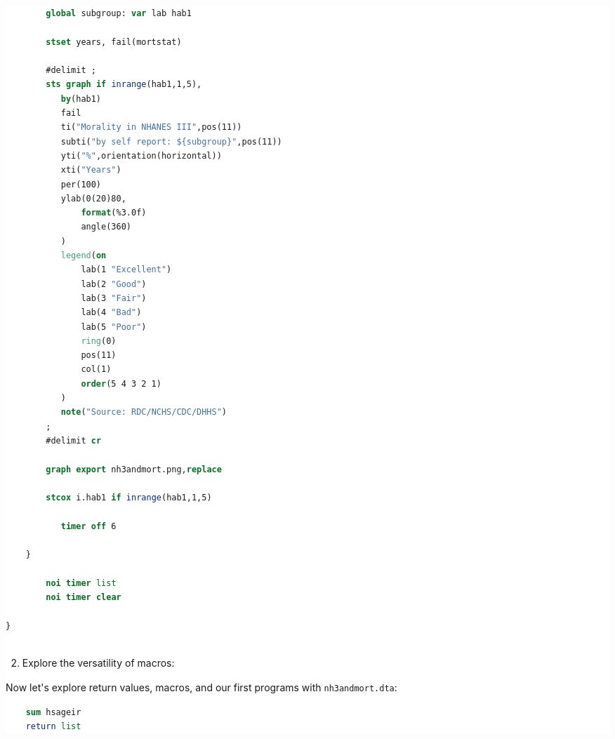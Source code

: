```stata
        global subgroup: var lab hab1
    
        stset years, fail(mortstat)

        #delimit ;
        sts graph if inrange(hab1,1,5),
           by(hab1)
           fail
           ti("Morality in NHANES III",pos(11))
           subti("by self report: ${subgroup}",pos(11))
           yti("%",orientation(horizontal))
           xti("Years")
           per(100)
           ylab(0(20)80,
               format(%3.0f)
               angle(360)
           )
           legend(on
               lab(1 "Excellent")
               lab(2 "Good")
               lab(3 "Fair")
               lab(4 "Bad")
               lab(5 "Poor")
               ring(0)
               pos(11)
               col(1)
               order(5 4 3 2 1)
           )
           note("Source: RDC/NCHS/CDC/DHHS")  
        ;
        #delimit cr
        
        graph export nh3andmort.png,replace 
        
        stcox i.hab1 if inrange(hab1,1,5)

           timer off 6
           
    }
    
        noi timer list 
        noi timer clear

}
        
```

2. Explore the versatility of macros:

Now let's explore return values, macros, and our first programs with `nh3andmort.dta`:

```stata
    sum hsageir 
    return list

```
